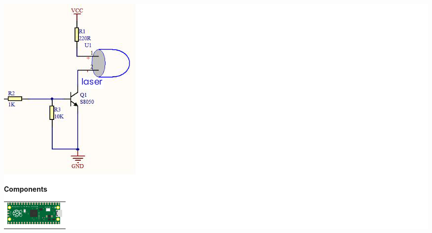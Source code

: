 ![](/media/193f3891fadaba7bbffa61be8ceec694.png)

**Components**

<table>
<tbody>
<tr class="odd">
<td><img src="https://raw.githubusercontent.com/keyestudio/KS3024-KS3024F-Keyestudio-Raspberry-Pi-Pico-42-in-1-Sensor-Kit-Raspberry-Pi/master/media/c4bec8956b5785f9b6c98b310e182d18.png" style="width:1.16111in;height:0.45972in" /></td>
